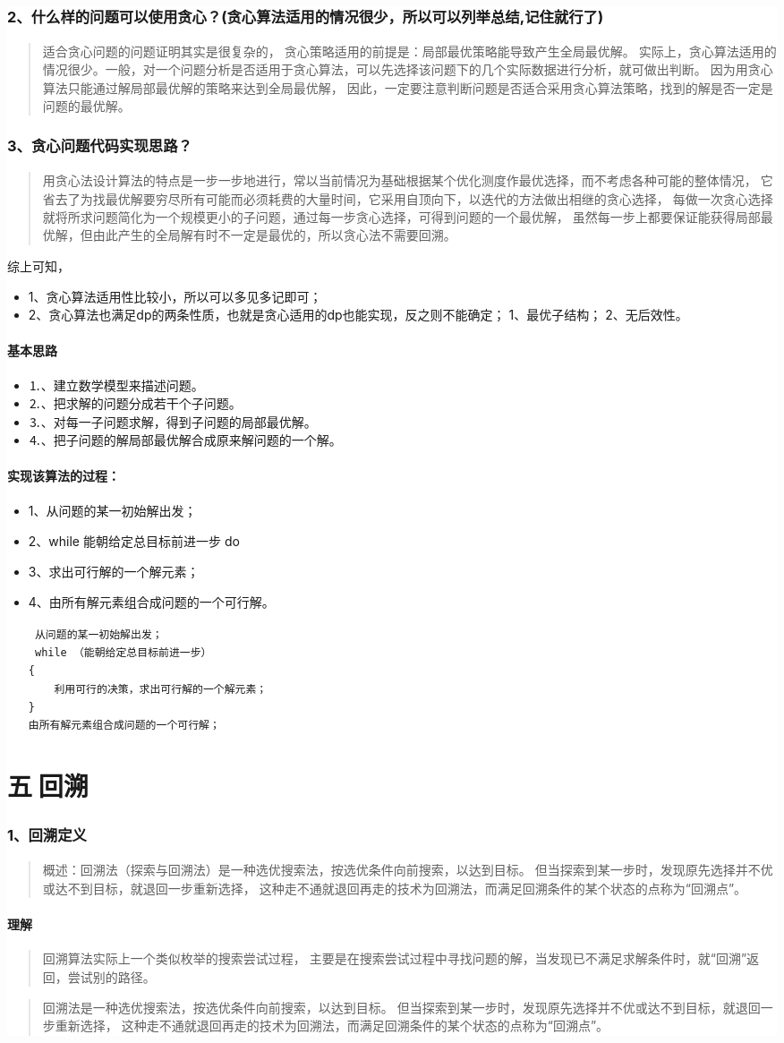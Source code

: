 ### 2、什么样的问题可以使用贪心？(贪心算法适用的情况很少，所以可以列举总结,记住就行了)
> 适合贪心问题的问题证明其实是很复杂的，
> 贪心策略适用的前提是：局部最优策略能导致产生全局最优解。
> 实际上，贪心算法适用的情况很少。一般，对一个问题分析是否适用于贪心算法，可以先选择该问题下的几个实际数据进行分析，就可做出判断。
> 因为用贪心算法只能通过解局部最优解的策略来达到全局最优解，
> 因此，一定要注意判断问题是否适合采用贪心算法策略，找到的解是否一定是问题的最优解。

### 3、贪心问题代码实现思路？
> 用贪心法设计算法的特点是一步一步地进行，常以当前情况为基础根据某个优化测度作最优选择，而不考虑各种可能的整体情况，
> 它省去了为找最优解要穷尽所有可能而必须耗费的大量时间，它采用自顶向下，以迭代的方法做出相继的贪心选择，
> 每做一次贪心选择就将所求问题简化为一个规模更小的子问题，通过每一步贪心选择，可得到问题的一个最优解，
> 虽然每一步上都要保证能获得局部最优解，但由此产生的全局解有时不一定是最优的，所以贪心法不需要回溯。

综上可知，
- 1、贪心算法适用性比较小，所以可以多见多记即可；
- 2、贪心算法也满足dp的两条性质，也就是贪心适用的dp也能实现，反之则不能确定；
        1、最优子结构；
        2、无后效性。

#### 基本思路

- ⒈、建立数学模型来描述问题。
- ⒉、把求解的问题分成若干个子问题。
- ⒊、对每一子问题求解，得到子问题的局部最优解。
- ⒋、把子问题的解局部最优解合成原来解问题的一个解。

#### 实现该算法的过程：

- 1、从问题的某一初始解出发；
- 2、while 能朝给定总目标前进一步 do
- 3、求出可行解的一个解元素；
- 4、由所有解元素组合成问题的一个可行解。

       从问题的某一初始解出发；
       while （能朝给定总目标前进一步）
      {
          利用可行的决策，求出可行解的一个解元素；
      }
      由所有解元素组合成问题的一个可行解；

# 五 回溯
### 1、回溯定义
> 概述：回溯法（探索与回溯法）是一种选优搜索法，按选优条件向前搜索，以达到目标。
> 但当探索到某一步时，发现原先选择并不优或达不到目标，就退回一步重新选择，
> 这种走不通就退回再走的技术为回溯法，而满足回溯条件的某个状态的点称为“回溯点”。

#### 理解
> 回溯算法实际上一个类似枚举的搜索尝试过程，
> 主要是在搜索尝试过程中寻找问题的解，当发现已不满足求解条件时，就“回溯”返回，尝试别的路径。

> 回溯法是一种选优搜索法，按选优条件向前搜索，以达到目标。
> 但当探索到某一步时，发现原先选择并不优或达不到目标，就退回一步重新选择，
> 这种走不通就退回再走的技术为回溯法，而满足回溯条件的某个状态的点称为“回溯点”。
